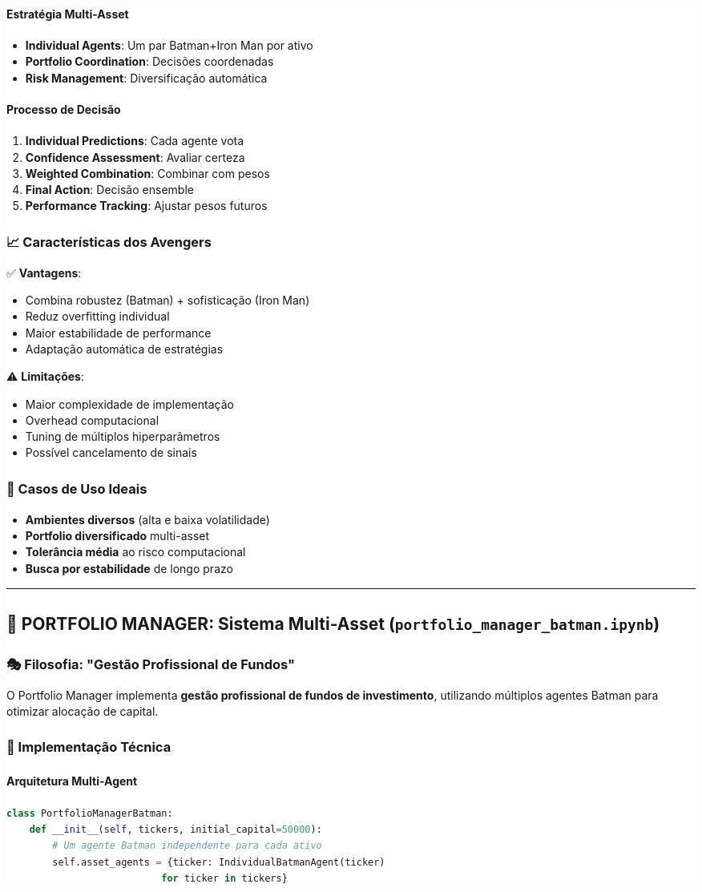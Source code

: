 #### **Estratégia Multi-Asset**
- **Individual Agents**: Um par Batman+Iron Man por ativo
- **Portfolio Coordination**: Decisões coordenadas
- **Risk Management**: Diversificação automática

#### **Processo de Decisão**
1. **Individual Predictions**: Cada agente vota
2. **Confidence Assessment**: Avaliar certeza
3. **Weighted Combination**: Combinar com pesos
4. **Final Action**: Decisão ensemble
5. **Performance Tracking**: Ajustar pesos futuros

### 📈 Características dos Avengers
✅ **Vantagens**:
- Combina robustez (Batman) + sofisticação (Iron Man)
- Reduz overfitting individual
- Maior estabilidade de performance
- Adaptação automática de estratégias

⚠️ **Limitações**:
- Maior complexidade de implementação
- Overhead computacional
- Tuning de múltiplos hiperparâmetros
- Possível cancelamento de sinais

### 🎯 Casos de Uso Ideais
- **Ambientes diversos** (alta e baixa volatilidade)
- **Portfolio diversificado** multi-asset
- **Tolerância média** ao risco computacional
- **Busca por estabilidade** de longo prazo

---

## 💼 PORTFOLIO MANAGER: Sistema Multi-Asset (`portfolio_manager_batman.ipynb`)

### 🎭 Filosofia: "Gestão Profissional de Fundos"
O Portfolio Manager implementa **gestão profissional de fundos de investimento**, utilizando múltiplos agentes Batman para otimizar alocação de capital.

### 🔧 Implementação Técnica

#### **Arquitetura Multi-Agent**
```python
class PortfolioManagerBatman:
    def __init__(self, tickers, initial_capital=50000):
        # Um agente Batman independente para cada ativo
        self.asset_agents = {ticker: IndividualBatmanAgent(ticker) 
                           for ticker in tickers}
```
